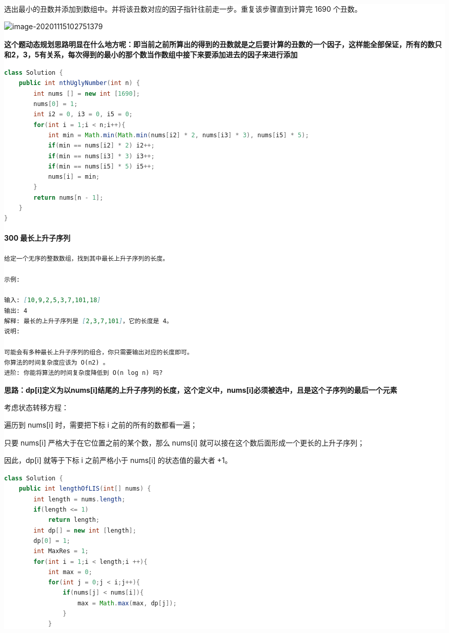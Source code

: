 选出最小的丑数并添加到数组中。并将该丑数对应的因子指针往前走一步。重复该步骤直到计算完 1690 个丑数。

![image-20201115102751379](https://gitee.com/f0rest9999/images/raw/master/20201214144625.png)

**这个题动态规划思路明显在什么地方呢：即当前之前所算出的得到的丑数就是之后要计算的丑数的一个因子，这样能全部保证，所有的数只和2，3，5有关系，每次得到的最小的那个数当作数组中接下来要添加进去的因子来进行添加**

```java
class Solution {
    public int nthUglyNumber(int n) {
        int nums [] = new int [1690];
        nums[0] = 1;
        int i2 = 0, i3 = 0, i5 = 0;
        for(int i = 1;i < n;i++){
            int min = Math.min(Math.min(nums[i2] * 2, nums[i3] * 3), nums[i5] * 5);
            if(min == nums[i2] * 2) i2++;
            if(min == nums[i3] * 3) i3++;
            if(min == nums[i5] * 5) i5++;
            nums[i] = min;
        }
        return nums[n - 1];
    }
}
```

#### 300 最长上升子序列

```markdown
给定一个无序的整数数组，找到其中最长上升子序列的长度。

示例:

输入: [10,9,2,5,3,7,101,18]
输出: 4 
解释: 最长的上升子序列是 [2,3,7,101]，它的长度是 4。
说明:

可能会有多种最长上升子序列的组合，你只需要输出对应的长度即可。
你算法的时间复杂度应该为 O(n2) 。
进阶: 你能将算法的时间复杂度降低到 O(n log n) 吗?
```

**思路：dp[i]定义为以nums[i]结尾的上升子序列的长度，这个定义中，nums[i]必须被选中，且是这个子序列的最后一个元素**

考虑状态转移方程：

遍历到 nums[i] 时，需要把下标 i 之前的所有的数都看一遍；

只要 nums[i] 严格大于在它位置之前的某个数，那么 nums[i] 就可以接在这个数后面形成一个更长的上升子序列；

因此，dp[i] 就等于下标 i 之前严格小于 nums[i] 的状态值的最大者 +1。

```java
class Solution {
    public int lengthOfLIS(int[] nums) {
    	int length = nums.length;
        if(length <= 1)
            return length;
        int dp[] = new int [length];
        dp[0] = 1;
        int MaxRes = 1;
        for(int i = 1;i < length;i ++){
            int max = 0;
            for(int j = 0;j < i;j++){
                if(nums[j] < nums[i]){
                    max = Math.max(max, dp[j]);
                }
            }
```